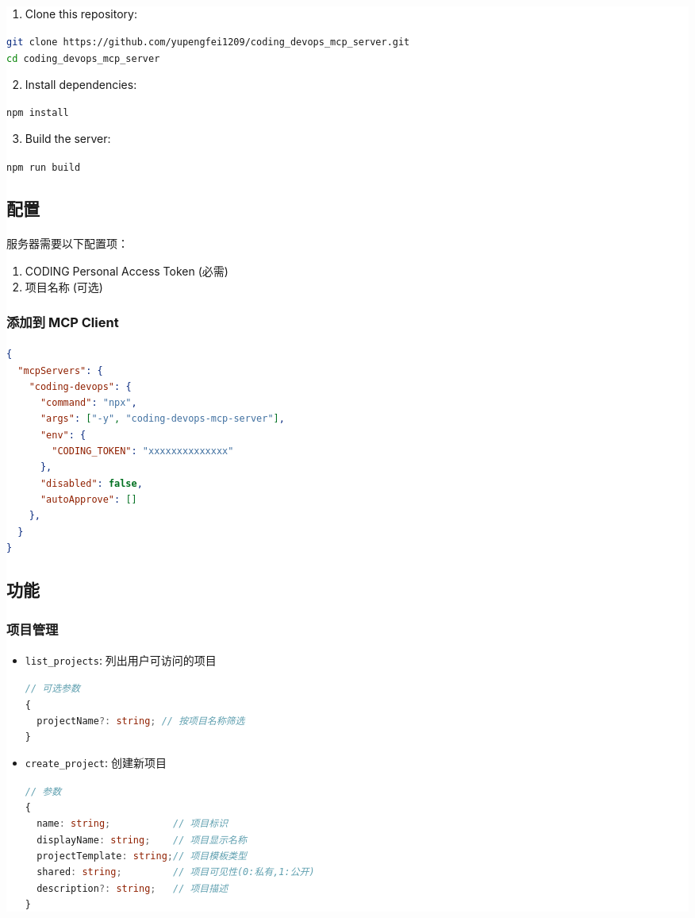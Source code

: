 1. Clone this repository:
```bash
git clone https://github.com/yupengfei1209/coding_devops_mcp_server.git
cd coding_devops_mcp_server
```

2. Install dependencies:
```bash
npm install
```

3. Build the server:
```bash
npm run build
```

## 配置

服务器需要以下配置项：

1. CODING Personal Access Token (必需)
2. 项目名称 (可选)


### 添加到 MCP Client

```json
{
  "mcpServers": {
    "coding-devops": {
      "command": "npx",
      "args": ["-y", "coding-devops-mcp-server"],
      "env": {
        "CODING_TOKEN": "xxxxxxxxxxxxxx"
      },
      "disabled": false,
      "autoApprove": []
    },
  }
}
```

## 功能

### 项目管理

- `list_projects`: 列出用户可访问的项目
  ```typescript
  // 可选参数
  {
    projectName?: string; // 按项目名称筛选
  }
  ```

- `create_project`: 创建新项目
  ```typescript
  // 参数
  {
    name: string;           // 项目标识
    displayName: string;    // 项目显示名称
    projectTemplate: string;// 项目模板类型
    shared: string;         // 项目可见性(0:私有,1:公开)
    description?: string;   // 项目描述
  }
  ```
